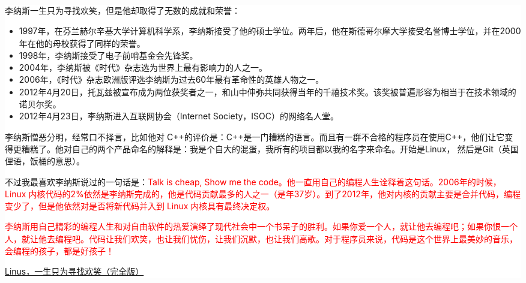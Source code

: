 李纳斯一生只为寻找欢笑，但是他却取得了无数的成就和荣誉：
- 1997年，在芬兰赫尔辛基大学计算机科学系，李纳斯接受了他的硕士学位。两年后，他在斯德哥尔摩大学接受名誉博士学位，并在2000年在他的母校获得了同样的荣誉。
- 1998年，李纳斯接受了电子前哨基金会先锋奖。
- 2004年，李纳斯被《时代》杂志选为世界上最有影响力的人之一。
- 2006年，《时代》杂志欧洲版评选李纳斯为过去60年最有革命性的英雄人物之一。
- 2012年4月20日，托瓦兹被宣布成为两位获奖者之一，和山中伸弥共同获得当年的千禧技术奖。该奖被普遍形容为相当于在技术领域的诺贝尔奖。
- 2012年4月23日，李纳斯进入互联网协会（Internet Society，ISOC）的网络名人堂。

李纳斯憎恶分明，经常口不择言，比如他对 C++的评价是：C++是一门糟糕的语言。而且有一群不合格的程序员在使用C++，他们让它变得更糟糕了。他对自己的两个产品命名的解释是：我是个自大的混蛋，我所有的项目都以我的名字来命名。开始是Linux， 然后是Git（英国俚语，饭桶的意思）。

不过我最喜欢李纳斯说过的一句话是：<font color='red'>Talk is cheap, Show me the code<font>。他一直用自己的编程人生诠释着这句话。2006年的时候，Linux 内核代码的2%依然是李纳斯完成的，他是代码贡献最多的人之一（是年37岁）。到了2012年，他对内核的贡献主要是合并代码，编程变少了，但是他依然对是否将新代码并入到 Linux 内核具有最终决定权。

李纳斯用自己精彩的编程人生和对自由软件的热爱演绎了现代社会中一个书呆子的胜利。如果你爱一个人，就让他去编程吧；如果你恨一个人，就让他去编程吧。代码让我们欢笑，也让我们忧伤，让我们沉默，也让我们高歌。对于程序员来说，代码是这个世界上最美妙的音乐，会编程的孩子，都是好孩子！

[Linus，一生只为寻找欢笑（完全版）](https://www.oschina.net/news/72562/linus-smell)
